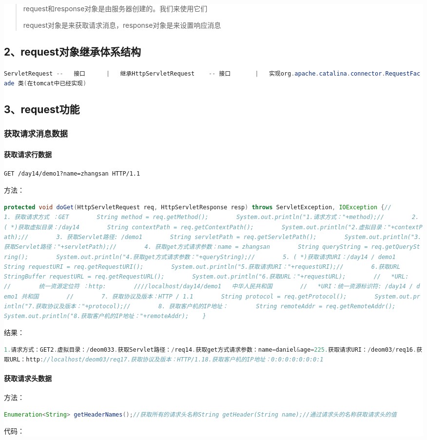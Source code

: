 > request和response对象是由服务器创建的。我们来使用它们
>
> request对象是来获取请求消息，response对象是来设置响应消息

## 2、request对象继承体系结构

```java
ServletRequest --	接口		|	继承HttpServletRequest	-- 接口		|	实现org.apache.catalina.connector.RequestFacade 类(在tomcat中已经实现)
```

## 3、request功能

### 获取请求消息数据

#### 获取请求行数据

```http
GET /day14/demo1?name=zhangsan HTTP/1.1
```

方法：

```java
protected void doGet(HttpServletRequest req, HttpServletResponse resp) throws ServletException, IOException {//        1. 获取请求方式 ：GET        String method = req.getMethod();        System.out.println("1.请求方式："+method);//        2. ( *)获取虚拟目录：/day14        String contextPath = req.getContextPath();        System.out.println("2.虚拟目录："+contextPath);//        3. 获取Servlet路径: /demo1        String servletPath = req.getServletPath();        System.out.println("3.获取Servlet路径："+servletPath);//        4. 获取get方式请求参数：name = zhangsan        String queryString = req.getQueryString();        System.out.println("4.获取get方式请求参数："+queryString);//        5. ( *)获取请求URI：/day14 / demo1        String requestURI = req.getRequestURI();        System.out.println("5.获取请求URI："+requestURI);//        6.获取URL        StringBuffer requestURL = req.getRequestURL();        System.out.println("6.获取URL："+requestURL);        //   *URL:        //        统一资源定位符 ：http:        ////localhost/day14/demo1	中华人民共和国        //   *URI：统一资源标识符: /day14 / demo1 共和国        //        7. 获取协议及版本：HTTP / 1.1        String protocol = req.getProtocol();        System.out.println("7.获取协议及版本："+protocol);//        8. 获取客户机的IP地址：        String remoteAddr = req.getRemoteAddr();        System.out.println("8.获取客户机的IP地址："+remoteAddr);    }
```

结果：

```java
1.请求方式：GET2.虚拟目录：/deom033.获取Servlet路径：/req14.获取get方式请求参数：name=daniel&age=225.获取请求URI：/deom03/req16.获取URL：http://localhost/deom03/req17.获取协议及版本：HTTP/1.18.获取客户机的IP地址：0:0:0:0:0:0:0:1
```

#### 获取请求头数据

方法：

```java
Enumeration<String> getHeaderNames();//获取所有的请求头名称String getHeader(String name);//通过请求头的名称获取请求头的值
```

代码：
